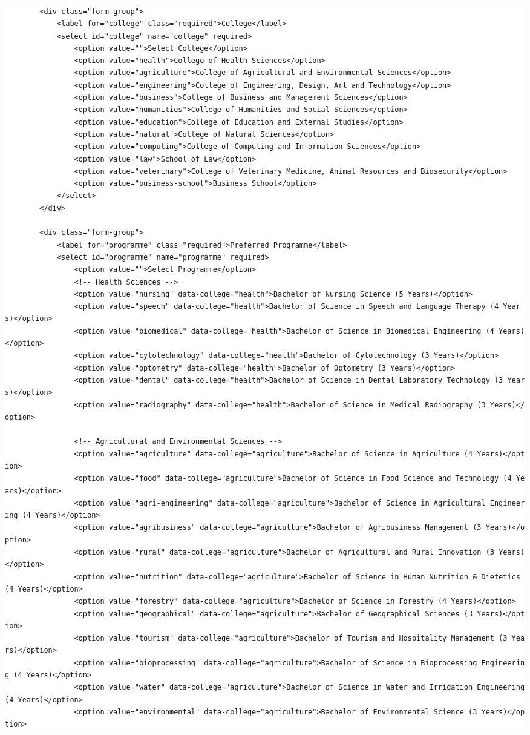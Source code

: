             <div class="form-group">
                <label for="college" class="required">College</label>
                <select id="college" name="college" required>
                    <option value="">Select College</option>
                    <option value="health">College of Health Sciences</option>
                    <option value="agriculture">College of Agricultural and Environmental Sciences</option>
                    <option value="engineering">College of Engineering, Design, Art and Technology</option>
                    <option value="business">College of Business and Management Sciences</option>
                    <option value="humanities">College of Humanities and Social Sciences</option>
                    <option value="education">College of Education and External Studies</option>
                    <option value="natural">College of Natural Sciences</option>
                    <option value="computing">College of Computing and Information Sciences</option>
                    <option value="law">School of Law</option>
                    <option value="veterinary">College of Veterinary Medicine, Animal Resources and Biosecurity</option>
                    <option value="business-school">Business School</option>
                </select>
            </div>

            <div class="form-group">
                <label for="programme" class="required">Preferred Programme</label>
                <select id="programme" name="programme" required>
                    <option value="">Select Programme</option>
                    <!-- Health Sciences -->
                    <option value="nursing" data-college="health">Bachelor of Nursing Science (5 Years)</option>
                    <option value="speech" data-college="health">Bachelor of Science in Speech and Language Therapy (4 Years)</option>
                    <option value="biomedical" data-college="health">Bachelor of Science in Biomedical Engineering (4 Years)</option>
                    <option value="cytotechnology" data-college="health">Bachelor of Cytotechnology (3 Years)</option>
                    <option value="optometry" data-college="health">Bachelor of Optometry (3 Years)</option>
                    <option value="dental" data-college="health">Bachelor of Science in Dental Laboratory Technology (3 Years)</option>
                    <option value="radiography" data-college="health">Bachelor of Science in Medical Radiography (3 Years)</option>
                    
                    <!-- Agricultural and Environmental Sciences -->
                    <option value="agriculture" data-college="agriculture">Bachelor of Science in Agriculture (4 Years)</option>
                    <option value="food" data-college="agriculture">Bachelor of Science in Food Science and Technology (4 Years)</option>
                    <option value="agri-engineering" data-college="agriculture">Bachelor of Science in Agricultural Engineering (4 Years)</option>
                    <option value="agribusiness" data-college="agriculture">Bachelor of Agribusiness Management (3 Years)</option>
                    <option value="rural" data-college="agriculture">Bachelor of Agricultural and Rural Innovation (3 Years)</option>
                    <option value="nutrition" data-college="agriculture">Bachelor of Science in Human Nutrition & Dietetics (4 Years)</option>
                    <option value="forestry" data-college="agriculture">Bachelor of Science in Forestry (4 Years)</option>
                    <option value="geographical" data-college="agriculture">Bachelor of Geographical Sciences (3 Years)</option>
                    <option value="tourism" data-college="agriculture">Bachelor of Tourism and Hospitality Management (3 Years)</option>
                    <option value="bioprocessing" data-college="agriculture">Bachelor of Science in Bioprocessing Engineering (4 Years)</option>
                    <option value="water" data-college="agriculture">Bachelor of Science in Water and Irrigation Engineering (4 Years)</option>
                    <option value="environmental" data-college="agriculture">Bachelor of Environmental Science (3 Years)</option>
                    